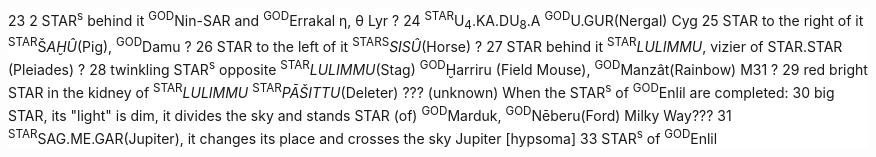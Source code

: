 </tr>
<tr valign="top" style="background: #e7e6e6">
<td><notr>23</notr></td>
<td>2 STAR<sup>s</sup> behind it</td>
<td><sup>GOD</sup>Nin-SAR and <sup>GOD</sup>Errakal</td>
<td><notr>&eta;, &theta; Lyr ?</notr></td>
</tr>
<tr valign="top" style="background: #dee6ef">
<td><notr>24</notr></td>
<td><sup>STAR</sup>U<sub>4</sub>.KA.DU<sub>8</sub>.A</td>
<td><sup>GOD</sup>U.GUR(Nergal)</td>
<td><notr>Cyg</notr></td>
</tr>
<tr valign="top" style="background: #dee6ef">
<td><notr>25</notr></td>
<td>STAR to the right of it</td>
<td><sup>STAR</sup>&Scaron;<i>A&#7722;&Ucirc;</i>(Pig), <sup>GOD</sup>Damu</td>
<td><notr>?</notr></td>
</tr>
<tr valign="top" style="background: #dee6ef">
<td><notr>26</notr></td>
<td>STAR to the left of it</td>
<td><sup>STARS</sup><i>SIS&Ucirc;</i>(Horse)</td>
<td><notr>?</notr></td>
</tr>
<tr valign="top" style="background: #dee6ef">
<td><notr>27</notr></td>
<td>STAR behind it</td>
<td><sup>STAR</sup><i>LULIMMU</i>, vizier of STAR.STAR (Pleiades)</td>
<td><notr>?</notr></td>
</tr>
<tr valign="top" style="background: #dee6ef">
<td><notr>28</notr></td>
<td>twinkling STAR<sup>s</sup> opposite <sup>STAR</sup><i>LULIMMU</i>(Stag)</td>
<td><sup>GOD</sup>&#7722;arriru (Field Mouse), <sup>GOD</sup>Manz&acirc;t(Rainbow)</td>
<td><notr>M31 ?</notr></td>
</tr>
<tr valign="top" style="background: #dee6ef">
<td><notr>29</notr></td>
<td>red bright STAR in the kidney of <sup>STAR</sup><i>LULIMMU</i></td>
<td><sup>STAR</sup><i>P&#256;&Scaron;ITTU</i>(Deleter)</td>
<td><notr>??? (unknown)</notr></td>
</tr>
<tr valign="top" style="background: #c6c6c6; color: #ff0000">
<td></td>
<td colspan="3">When the STAR<sup>s</sup> of <sup>GOD</sup>Enlil are completed:</td>
</tr>
<tr valign="top" style="background: #e7e6e6">
<td><notr>30</notr></td>
<td>big STAR, its &quot;light&quot; is dim, it divides the sky and stands</td>
<td style="color: #0070c0">STAR (of) <sup>GOD</sup>Marduk, <sup>GOD</sup>N&#275;beru(Ford)</td>
<td>Milky Way???</td>
</tr>
<tr valign="top" style="background: #e6e6e6; color: #0070c0">
<td><notr>31</notr></td>
<td colspan="2"><sup>STAR</sup>SAG.ME.GAR(Jupiter), it changes its place and crosses the sky</td>
<td>Jupiter [hypsoma]</td>
</tr>
<tr valign="top" style="background: #c6c6c6; color: #ff0000">
<td></td>
<td colspan="3">33 STAR<sup>s</sup> of <sup>GOD</sup>Enlil</td>
</tr>
</tbody>
</table>
